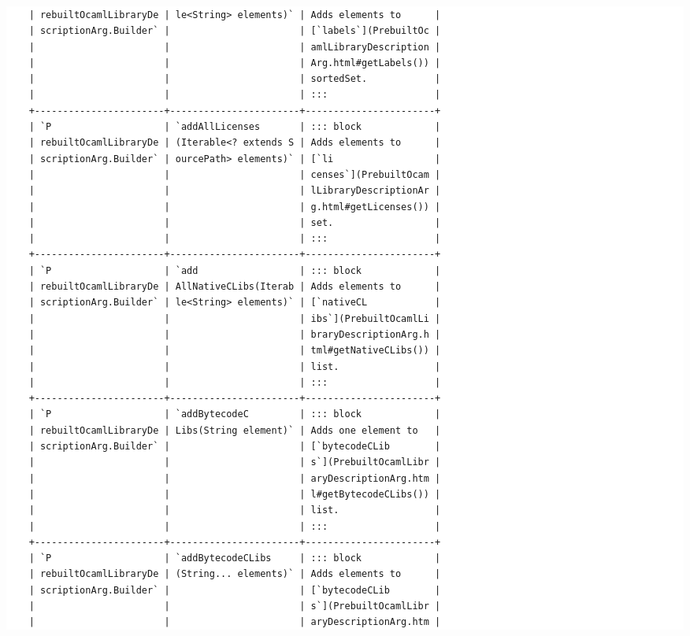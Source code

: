         | rebuiltOcamlLibraryDe | le<String> elements)` | Adds elements to      |
        | scriptionArg.Builder` |                       | [`labels`](PrebuiltOc |
        |                       |                       | amlLibraryDescription |
        |                       |                       | Arg.html#getLabels()) |
        |                       |                       | sortedSet.            |
        |                       |                       | :::                   |
        +-----------------------+-----------------------+-----------------------+
        | `P                    | `addAllLicenses       | ::: block             |
        | rebuiltOcamlLibraryDe | ​(Iterable<? extends S | Adds elements to      |
        | scriptionArg.Builder` | ourcePath> elements)` | [`li                  |
        |                       |                       | censes`](PrebuiltOcam |
        |                       |                       | lLibraryDescriptionAr |
        |                       |                       | g.html#getLicenses()) |
        |                       |                       | set.                  |
        |                       |                       | :::                   |
        +-----------------------+-----------------------+-----------------------+
        | `P                    | `add                  | ::: block             |
        | rebuiltOcamlLibraryDe | AllNativeCLibs​(Iterab | Adds elements to      |
        | scriptionArg.Builder` | le<String> elements)` | [`nativeCL            |
        |                       |                       | ibs`](PrebuiltOcamlLi |
        |                       |                       | braryDescriptionArg.h |
        |                       |                       | tml#getNativeCLibs()) |
        |                       |                       | list.                 |
        |                       |                       | :::                   |
        +-----------------------+-----------------------+-----------------------+
        | `P                    | `addBytecodeC         | ::: block             |
        | rebuiltOcamlLibraryDe | Libs​(String element)` | Adds one element to   |
        | scriptionArg.Builder` |                       | [`bytecodeCLib        |
        |                       |                       | s`](PrebuiltOcamlLibr |
        |                       |                       | aryDescriptionArg.htm |
        |                       |                       | l#getBytecodeCLibs()) |
        |                       |                       | list.                 |
        |                       |                       | :::                   |
        +-----------------------+-----------------------+-----------------------+
        | `P                    | `addBytecodeCLibs     | ::: block             |
        | rebuiltOcamlLibraryDe | ​(String... elements)` | Adds elements to      |
        | scriptionArg.Builder` |                       | [`bytecodeCLib        |
        |                       |                       | s`](PrebuiltOcamlLibr |
        |                       |                       | aryDescriptionArg.htm |